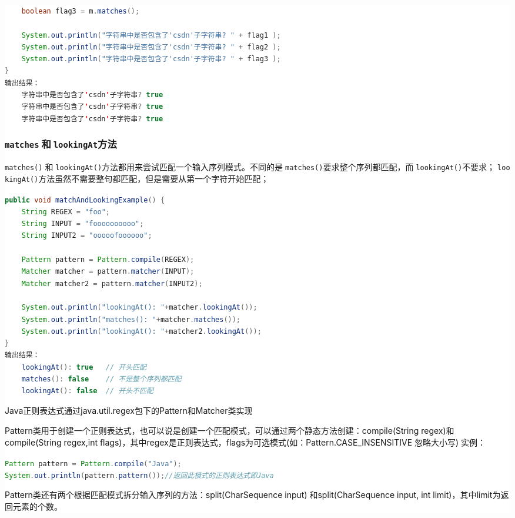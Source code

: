 ```java
	boolean flag3 = m.matches();
	
	System.out.println("字符串中是否包含了'csdn'子字符串? " + flag1 );
	System.out.println("字符串中是否包含了'csdn'子字符串? " + flag2 );
	System.out.println("字符串中是否包含了'csdn'子字符串? " + flag3 );
}
输出结果：
	字符串中是否包含了'csdn'子字符串? true
	字符串中是否包含了'csdn'子字符串? true
	字符串中是否包含了'csdn'子字符串? true
```


### `matches` 和 `lookingAt`方法


`matches()` 和 `lookingAt()`方法都用来尝试匹配一个输入序列模式。不同的是 `matches()`要求整个序列都匹配，而 `lookingAt()`不要求；
`lookingAt()`方法虽然不需要整句都匹配，但是需要从第一个字符开始匹配；


```java
public void matchAndLookingExample() {
	String REGEX = "foo";
	String INPUT = "foooooooooo";
	String INPUT2 = "ooooofoooooo";
	
	Pattern pattern = Pattern.compile(REGEX);
	Matcher matcher = pattern.matcher(INPUT);
	Matcher matcher2 = pattern.matcher(INPUT2);
	
	System.out.println("lookingAt(): "+matcher.lookingAt());
	System.out.println("matches(): "+matcher.matches());
	System.out.println("lookingAt(): "+matcher2.lookingAt());
}
输出结果：
	lookingAt(): true	// 开头匹配
	matches(): false	// 不是整个序列都匹配
	lookingAt(): false	// 开头不匹配
```


Java正则表达式通过java.util.regex包下的Pattern和Matcher类实现


Pattern类用于创建一个正则表达式，也可以说是创建一个匹配模式，可以通过两个静态方法创建：compile(String regex)和compile(String regex,int flags)，其中regex是正则表达式，flags为可选模式(如：Pattern.CASE_INSENSITIVE 忽略大小写)
实例：


```java
Pattern pattern = Pattern.compile("Java");
System.out.println(pattern.pattern());//返回此模式的正则表达式即Java
```


Pattern类还有两个根据匹配模式拆分输入序列的方法：split(CharSequence input) 和split(CharSequence input, int limit)，其中limit为返回元素的个数。
